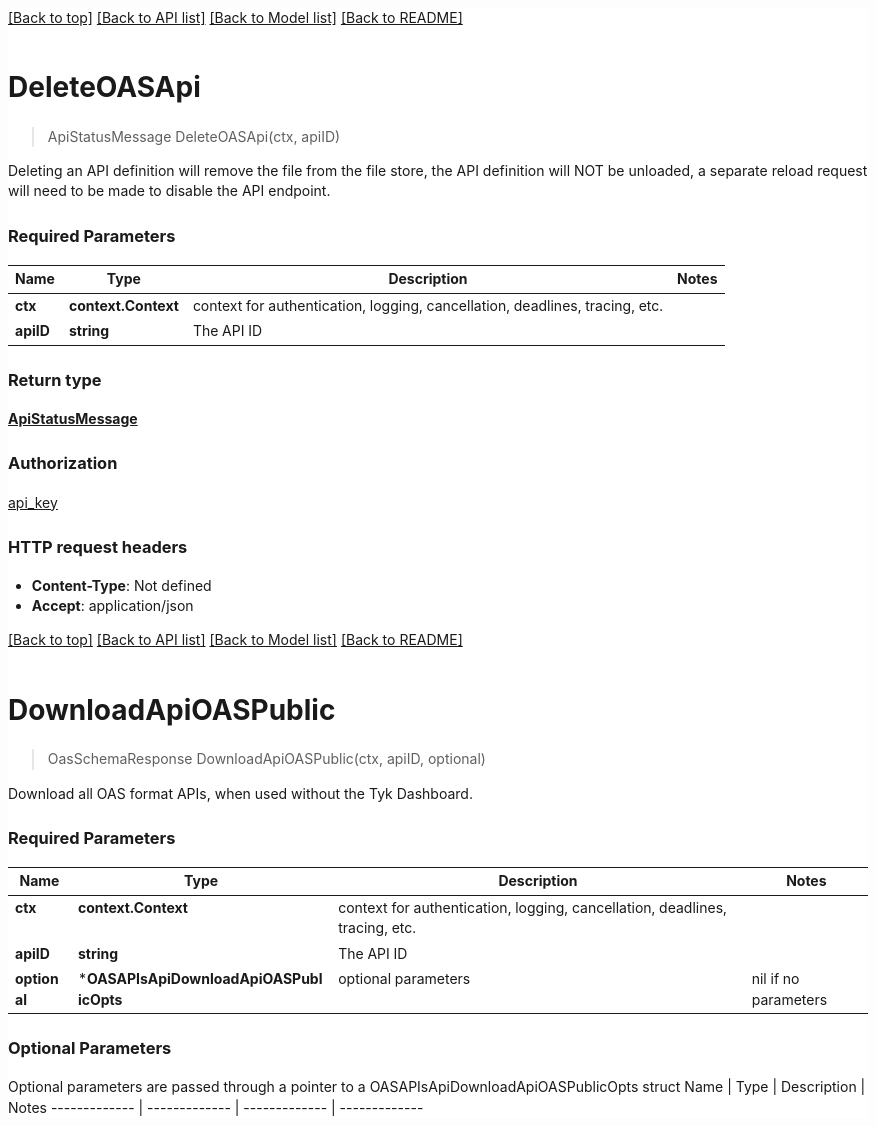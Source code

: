 [[Back to top]](#) [[Back to API list]](../README.md#documentation-for-api-endpoints) [[Back to Model list]](../README.md#documentation-for-models) [[Back to README]](../README.md)

# **DeleteOASApi**
> ApiStatusMessage DeleteOASApi(ctx, apiID)


Deleting an API definition will remove the file from the file store, the API definition will NOT be unloaded, a separate reload request will need to be made to disable the API endpoint.

### Required Parameters

Name | Type | Description  | Notes
------------- | ------------- | ------------- | -------------
 **ctx** | **context.Context** | context for authentication, logging, cancellation, deadlines, tracing, etc.
  **apiID** | **string**| The API ID | 

### Return type

[**ApiStatusMessage**](apiStatusMessage.md)

### Authorization

[api_key](../README.md#api_key)

### HTTP request headers

 - **Content-Type**: Not defined
 - **Accept**: application/json

[[Back to top]](#) [[Back to API list]](../README.md#documentation-for-api-endpoints) [[Back to Model list]](../README.md#documentation-for-models) [[Back to README]](../README.md)

# **DownloadApiOASPublic**
> OasSchemaResponse DownloadApiOASPublic(ctx, apiID, optional)


Download all OAS format APIs, when used without the Tyk Dashboard.

### Required Parameters

Name | Type | Description  | Notes
------------- | ------------- | ------------- | -------------
 **ctx** | **context.Context** | context for authentication, logging, cancellation, deadlines, tracing, etc.
  **apiID** | **string**| The API ID | 
 **optional** | ***OASAPIsApiDownloadApiOASPublicOpts** | optional parameters | nil if no parameters

### Optional Parameters
Optional parameters are passed through a pointer to a OASAPIsApiDownloadApiOASPublicOpts struct
Name | Type | Description  | Notes
------------- | ------------- | ------------- | -------------
